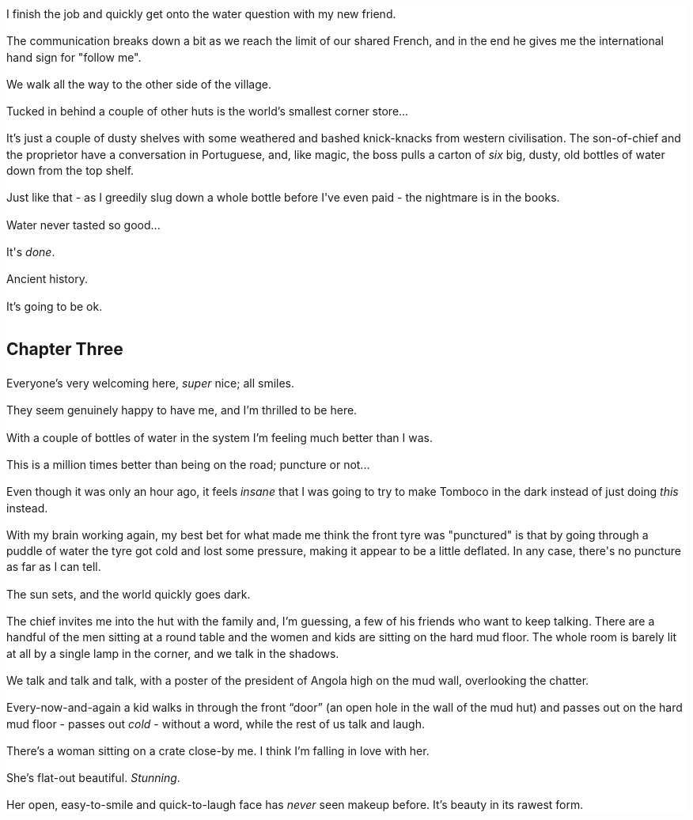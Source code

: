 I finish the job and quickly get onto the water question with my new friend.

The communication breaks down a bit as we reach the limit of our shared French, and in the end he gives me the international hand sign for "follow me".

We walk all the way to the other side of the village.

Tucked in behind a couple of other huts is the world’s smallest corner store...

It’s just a couple of dusty shelves with some weathered and bashed knick-knacks from western civilisation. The son-of-chief and the proprietor have a conversation in Portuguese, and, like magic, the boss pulls a carton of _six_ big, dusty, old bottles of water down from the top shelf.

Just like that - as I greedily slug down a whole bottle before I've even paid - the nightmare is in the books.

Water never tasted so good...

It's _done_.

Ancient history.

It’s going to be ok.

## Chapter Three

Everyone’s very welcoming here, _super_ nice; all smiles.

They seem genuinely happy to have me, and I’m thrilled to be here.

With a couple of bottles of water in the system I’m feeling much better than I was.

This is a million times better than being on the road; puncture or not...

Even though it was only an hour ago, it feels _insane_ that I was going to try to make Tomboco in the dark instead of just doing _this_ instead.

With my brain working again, my best bet for what made me think the front tyre was "punctured" is that by going through a puddle of water the tyre got cold and lost some pressure, making it appear to be a little deflated. In any case, there's no puncture as far as I can tell.

The sun sets, and the world quickly goes dark.

The chief invites me into the hut with the family and, I’m guessing, a few of his friends who want to keep talking. There are a handful of the men sitting at a round table and the women and kids are sitting on the hard mud floor. The whole room is barely lit at all by a single lamp in the corner, and we talk in the shadows.

We talk and talk and talk, with a poster of the president of Angola high on the mud wall, overlooking the chatter.

Every-now-and-again a kid walks in through the front “door” (an open hole in the wall of the mud hut) and passes out on the hard mud floor - passes out _cold_ - without a word, while the rest of us talk and laugh.

There’s a woman sitting on a crate close-by me. I think I’m falling in love with her.

She’s flat-out beautiful. _Stunning_.

Her open, easy-to-smile and quick-to-laugh face has _never_ seen makeup before. It’s beauty in its rawest form.
